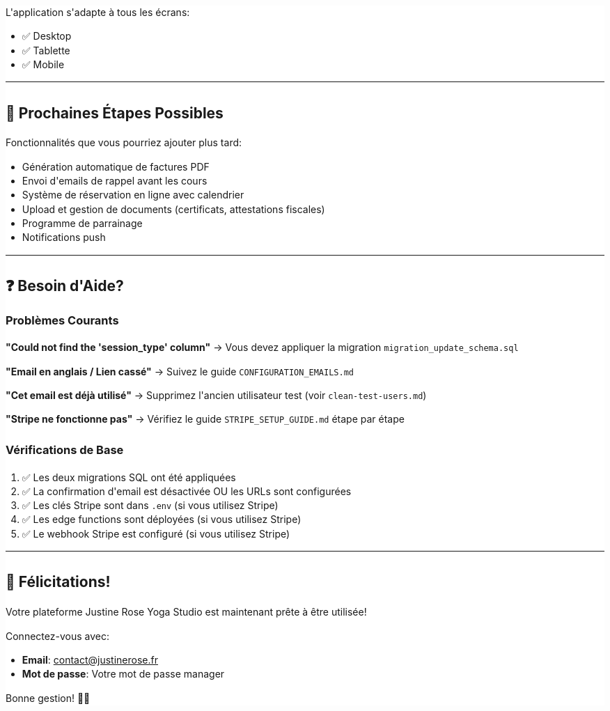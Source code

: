 L'application s'adapte à tous les écrans:
- ✅ Desktop
- ✅ Tablette
- ✅ Mobile

---

## 🎯 Prochaines Étapes Possibles

Fonctionnalités que vous pourriez ajouter plus tard:
- Génération automatique de factures PDF
- Envoi d'emails de rappel avant les cours
- Système de réservation en ligne avec calendrier
- Upload et gestion de documents (certificats, attestations fiscales)
- Programme de parrainage
- Notifications push

---

## ❓ Besoin d'Aide?

### Problèmes Courants

**"Could not find the 'session_type' column"**
→ Vous devez appliquer la migration `migration_update_schema.sql`

**"Email en anglais / Lien cassé"**
→ Suivez le guide `CONFIGURATION_EMAILS.md`

**"Cet email est déjà utilisé"**
→ Supprimez l'ancien utilisateur test (voir `clean-test-users.md`)

**"Stripe ne fonctionne pas"**
→ Vérifiez le guide `STRIPE_SETUP_GUIDE.md` étape par étape

### Vérifications de Base

1. ✅ Les deux migrations SQL ont été appliquées
2. ✅ La confirmation d'email est désactivée OU les URLs sont configurées
3. ✅ Les clés Stripe sont dans `.env` (si vous utilisez Stripe)
4. ✅ Les edge functions sont déployées (si vous utilisez Stripe)
5. ✅ Le webhook Stripe est configuré (si vous utilisez Stripe)

---

## 🎉 Félicitations!

Votre plateforme Justine Rose Yoga Studio est maintenant prête à être utilisée!

Connectez-vous avec:
- **Email**: contact@justinerose.fr
- **Mot de passe**: Votre mot de passe manager

Bonne gestion! 🧘‍♀️
